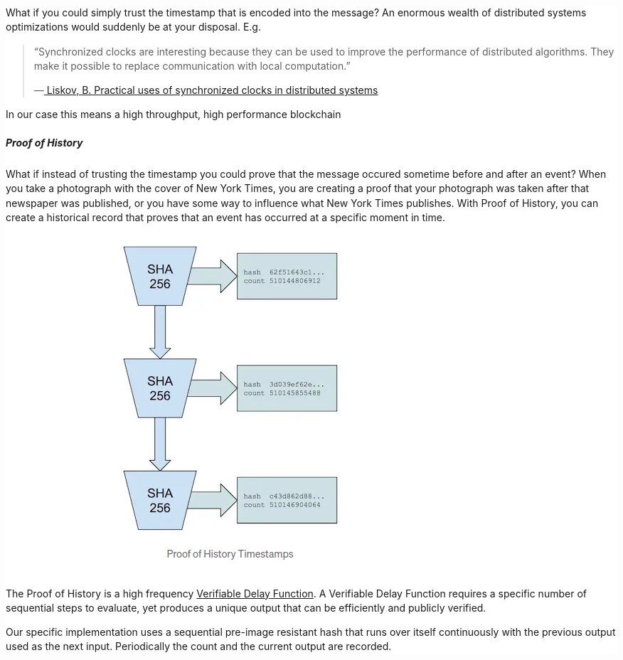 

What if you could simply trust the timestamp that is encoded into the message? An enormous wealth of distributed systems optimizations would suddenly be at your disposal. E.g.

> “Synchronized clocks are interesting because they can be used to improve the performance of distributed algorithms. They make it possible to replace communication with local computation.”
>
> —[ Liskov, B. Practical uses of synchronized clocks in distributed systems](http://www.dainf.cefetpr.br/~tacla/SDII/PracticalUseOfClocks.pdf)

In our case this means a high throughput, high performance blockchain



##### Proof of History

What if instead of trusting the timestamp you could prove that the message occured sometime before and after an event? When you take a photograph with the cover of New York Times, you are creating a proof that your photograph was taken after that newspaper was published, or you have some way to influence what New York Times publishes. With Proof of History, you can create a historical record that proves that an event has occurred at a specific moment in time.

![image-20240612181003741](Images/image-20240612181003741.png)

The Proof of History is a high frequency [Verifiable Delay Function](https://www.youtube.com/watch?v=qUoagL7OZ1k). A Verifiable Delay Function requires a specific number of sequential steps to evaluate, yet produces a unique output that can be efficiently and publicly verified.

Our specific implementation uses a sequential pre-image resistant hash that runs over itself continuously with the previous output used as the next input. Periodically the count and the current output are recorded.

